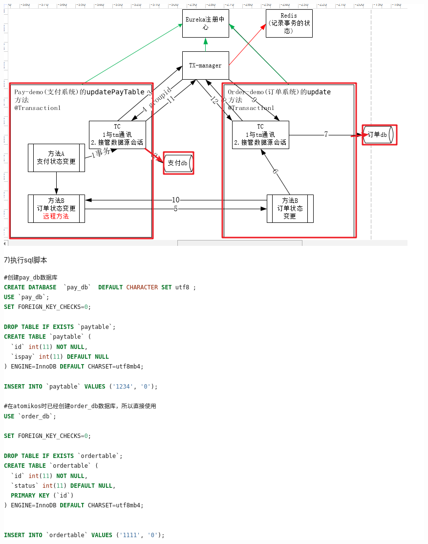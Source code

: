 

![1567345222215](assets/1567345222215.png)



7)执行sql脚本

```sql
#创建pay_db数据库
CREATE DATABASE  `pay_db`  DEFAULT CHARACTER SET utf8 ;
USE `pay_db`;
SET FOREIGN_KEY_CHECKS=0;

DROP TABLE IF EXISTS `paytable`;
CREATE TABLE `paytable` (
  `id` int(11) NOT NULL,
  `ispay` int(11) DEFAULT NULL
) ENGINE=InnoDB DEFAULT CHARSET=utf8mb4;

INSERT INTO `paytable` VALUES ('1234', '0');

#在atomikos时已经创建order_db数据库，所以直接使用
USE `order_db`;

SET FOREIGN_KEY_CHECKS=0;

DROP TABLE IF EXISTS `ordertable`;
CREATE TABLE `ordertable` (
  `id` int(11) NOT NULL,
  `status` int(11) DEFAULT NULL,
  PRIMARY KEY (`id`)
) ENGINE=InnoDB DEFAULT CHARSET=utf8mb4;


INSERT INTO `ordertable` VALUES ('1111', '0');

```
